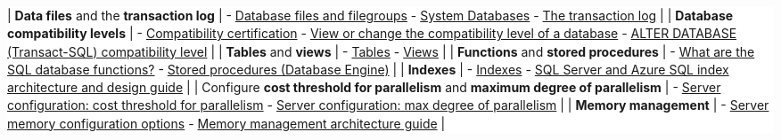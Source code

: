 | **Data files** and the **transaction log**                                              | - [Database files and filegroups](https://learn.microsoft.com/en-us/sql/relational-databases/databases/database-files-and-filegroups?view=sql-server-ver17) - [System Databases](https://learn.microsoft.com/en-us/sql/relational-databases/databases/system-databases?view=sql-server-ver17) - [The transaction log](https://learn.microsoft.com/en-us/sql/relational-databases/logs/the-transaction-log-sql-server?view=sql-server-ver17)                                                                                                                                                                                                                                                                                                                     |
| **Database compatibility levels**                                                       | - [Compatibility certification](https://learn.microsoft.com/en-us/sql/database-engine/install-windows/compatibility-certification?view=sql-server-ver17) - [View or change the compatibility level of a database](https://learn.microsoft.com/en-us/sql/relational-databases/databases/view-or-change-the-compatibility-level-of-a-database?view=sql-server-ver17) - [ALTER DATABASE (Transact-SQL) compatibility level](https://learn.microsoft.com/en-us/sql/t-sql/statements/alter-database-transact-sql-compatibility-level?view=sql-server-ver17)                                                                                                                                                                                                          |
| **Tables** and **views**                                                                | - [Tables](https://learn.microsoft.com/en-us/sql/relational-databases/tables/tables?view=sql-server-ver17) - [Views](https://learn.microsoft.com/en-us/sql/relational-databases/views/views?view=sql-server-ver17)                                                                                                                                                                                                                                                                                                                                                                                                                                                                                                                                                   |
| **Functions** and **stored procedures**                                                 | - [What are the SQL database functions?](https://learn.microsoft.com/en-us/sql/t-sql/functions/functions?view=sql-server-ver17) - [Stored procedures (Database Engine)](https://learn.microsoft.com/en-us/sql/relational-databases/stored-procedures/stored-procedures-database-engine?view=sql-server-ver17)                                                                                                                                                                                                                                                                                                                                                                                                                                                        |
| **Indexes**                                                                             | - [Indexes](https://learn.microsoft.com/en-us/sql/relational-databases/indexes/indexes?view=sql-server-ver17) - [SQL Server and Azure SQL index architecture and design guide](https://learn.microsoft.com/en-us/sql/relational-databases/sql-server-index-design-guide?view=sql-server-ver17)                                                                                                                                                                                                                                                                                                                                                                                                                                                                       |
| Configure **cost threshold for parallelism** and **maximum degree of parallelism** | - [Server configuration: cost threshold for parallelism](https://learn.microsoft.com/en-us/sql/database-engine/configure-windows/configure-the-cost-threshold-for-parallelism-server-configuration-option?view=sql-server-ver17) - [Server configuration: max degree of parallelism](https://learn.microsoft.com/en-us/sql/database-engine/configure-windows/configure-the-max-degree-of-parallelism-server-configuration-option?view=sql-server-ver17)                                                                                                                                                                                                                                                                                                              |
| **Memory management**                                                                   | - [Server memory configuration options](https://learn.microsoft.com/en-us/sql/database-engine/configure-windows/server-memory-server-configuration-options?view=sql-server-ver17) - [Memory management architecture guide](https://learn.microsoft.com/en-us/sql/relational-databases/memory-management-architecture-guide?view=sql-server-ver17)                                                                                                                                                                                                                                                                                                                                                                                                                    |